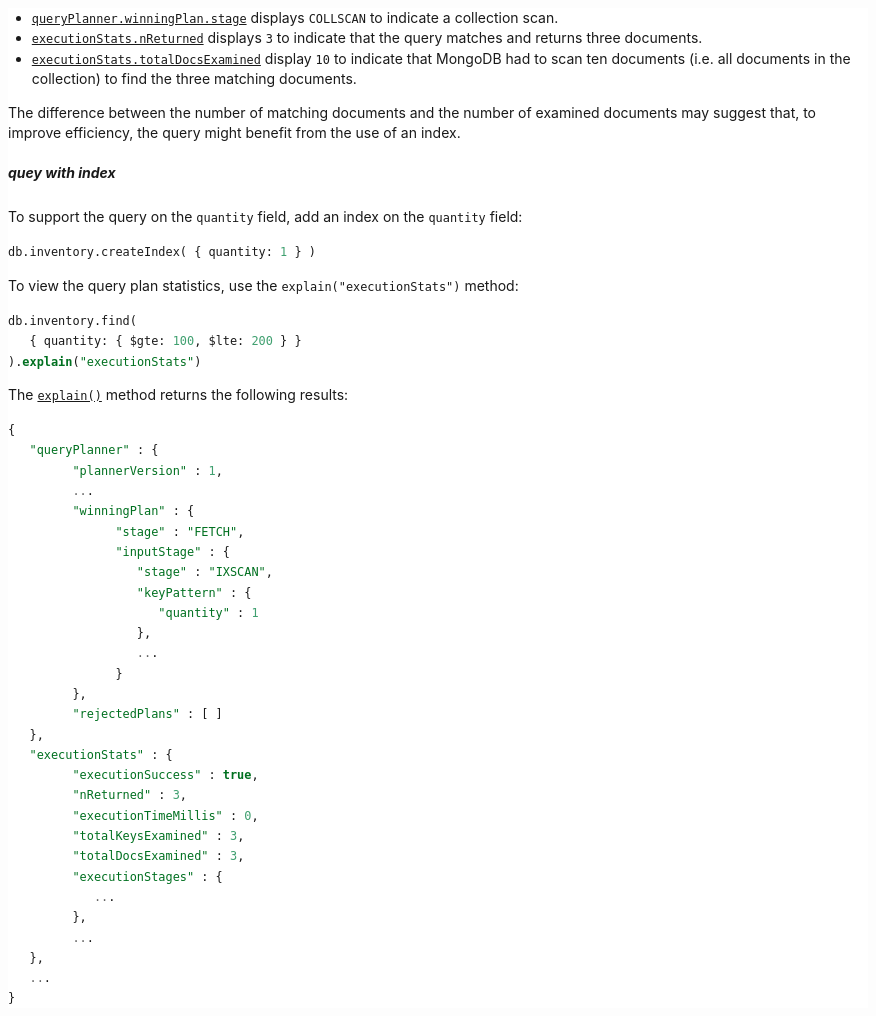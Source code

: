 - [`queryPlanner.winningPlan.stage`](http://www.mongoing.com/docs/reference/explain-results.html#explain.queryPlanner.winningPlan.stage) displays `COLLSCAN` to indicate a collection scan.
- [`executionStats.nReturned`](http://www.mongoing.com/docs/reference/explain-results.html#explain.executionStats.nReturned) displays `3` to indicate that the query matches and returns three documents.
- [`executionStats.totalDocsExamined`](http://www.mongoing.com/docs/reference/explain-results.html#explain.executionStats.totalDocsExamined) display `10` to indicate that MongoDB had to scan ten documents (i.e. all documents in the collection) to find the three matching documents.

The difference between the number of matching documents and the number of examined documents may suggest that, to improve efficiency, the query might benefit from the use of an index.

##### quey with index

To support the query on the `quantity` field, add an index on the `quantity` field:

```sql
db.inventory.createIndex( { quantity: 1 } )
```

To view the query plan statistics, use the `explain("executionStats")` method:

```sql
db.inventory.find(
   { quantity: { $gte: 100, $lte: 200 } }
).explain("executionStats")
```

The [`explain()`](http://www.mongoing.com/docs/reference/method/cursor.explain.html#cursor.explain) method returns the following results:

```sql
{
   "queryPlanner" : {
         "plannerVersion" : 1,
         ...
         "winningPlan" : {
               "stage" : "FETCH",
               "inputStage" : {
                  "stage" : "IXSCAN",
                  "keyPattern" : {
                     "quantity" : 1
                  },
                  ...
               }
         },
         "rejectedPlans" : [ ]
   },
   "executionStats" : {
         "executionSuccess" : true,
         "nReturned" : 3,
         "executionTimeMillis" : 0,
         "totalKeysExamined" : 3,
         "totalDocsExamined" : 3,
         "executionStages" : {
            ...
         },
         ...
   },
   ...
}
```

